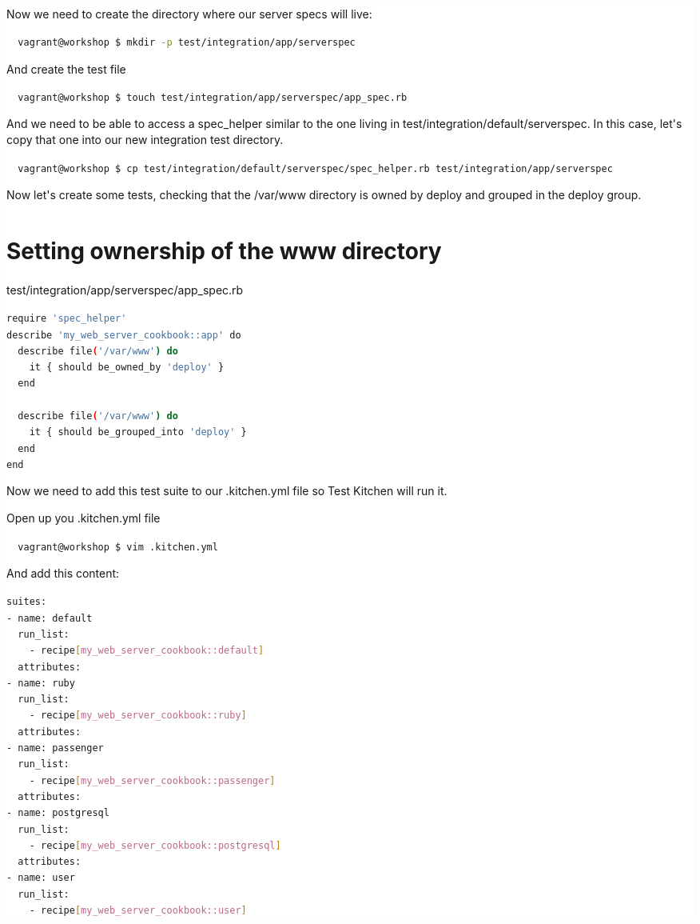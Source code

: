 Now we need to create the directory where our server specs will live:

```bash
  vagrant@workshop $ mkdir -p test/integration/app/serverspec
```

And create the test file

```bash
  vagrant@workshop $ touch test/integration/app/serverspec/app_spec.rb
```

And we need to be able to access a spec_helper similar to the one living in test/integration/default/serverspec.  In this case, let's copy that one into our new integration test directory.

```bash
  vagrant@workshop $ cp test/integration/default/serverspec/spec_helper.rb test/integration/app/serverspec
```

Now let's create some tests, checking that the /var/www directory is owned by deploy and grouped in the deploy group.

# Setting ownership of the www directory

test/integration/app/serverspec/app_spec.rb
```bash
require 'spec_helper'
describe 'my_web_server_cookbook::app' do
  describe file('/var/www') do
    it { should be_owned_by 'deploy' }
  end

  describe file('/var/www') do
    it { should be_grouped_into 'deploy' }
  end
end
```

Now we need to add this test suite to our .kitchen.yml file so Test Kitchen will run it.

Open up you .kitchen.yml file

```bash
  vagrant@workshop $ vim .kitchen.yml
```

And add this content:

```bash
suites:
- name: default
  run_list:
    - recipe[my_web_server_cookbook::default]
  attributes:
- name: ruby
  run_list:
    - recipe[my_web_server_cookbook::ruby]
  attributes:
- name: passenger
  run_list:
    - recipe[my_web_server_cookbook::passenger]
  attributes:
- name: postgresql
  run_list:
    - recipe[my_web_server_cookbook::postgresql]
  attributes:
- name: user
  run_list:
    - recipe[my_web_server_cookbook::user]
```